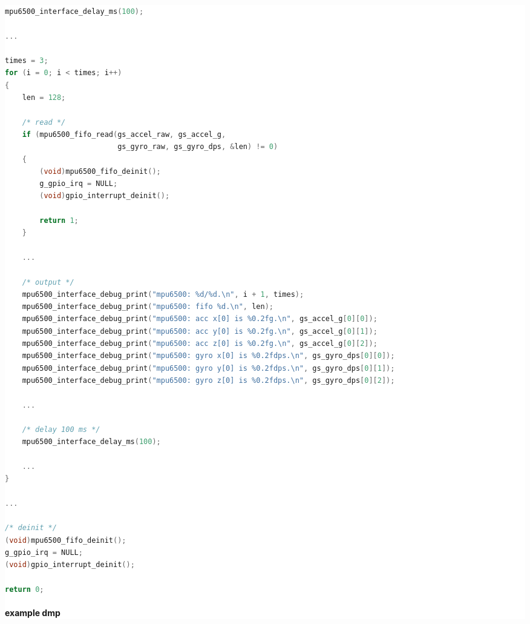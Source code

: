 ```c
mpu6500_interface_delay_ms(100);

...

times = 3;
for (i = 0; i < times; i++)
{
    len = 128;

    /* read */
    if (mpu6500_fifo_read(gs_accel_raw, gs_accel_g,
                          gs_gyro_raw, gs_gyro_dps, &len) != 0)
    {
        (void)mpu6500_fifo_deinit();
        g_gpio_irq = NULL;
        (void)gpio_interrupt_deinit();

        return 1;
    }
    
    ...
        
    /* output */
    mpu6500_interface_debug_print("mpu6500: %d/%d.\n", i + 1, times);
    mpu6500_interface_debug_print("mpu6500: fifo %d.\n", len);
    mpu6500_interface_debug_print("mpu6500: acc x[0] is %0.2fg.\n", gs_accel_g[0][0]);
    mpu6500_interface_debug_print("mpu6500: acc y[0] is %0.2fg.\n", gs_accel_g[0][1]);
    mpu6500_interface_debug_print("mpu6500: acc z[0] is %0.2fg.\n", gs_accel_g[0][2]);
    mpu6500_interface_debug_print("mpu6500: gyro x[0] is %0.2fdps.\n", gs_gyro_dps[0][0]);
    mpu6500_interface_debug_print("mpu6500: gyro y[0] is %0.2fdps.\n", gs_gyro_dps[0][1]);
    mpu6500_interface_debug_print("mpu6500: gyro z[0] is %0.2fdps.\n", gs_gyro_dps[0][2]);
    
    ...
        
    /* delay 100 ms */
    mpu6500_interface_delay_ms(100);
    
    ...
}

...
    
/* deinit */
(void)mpu6500_fifo_deinit();
g_gpio_irq = NULL;
(void)gpio_interrupt_deinit();

return 0;
```

#### example dmp
